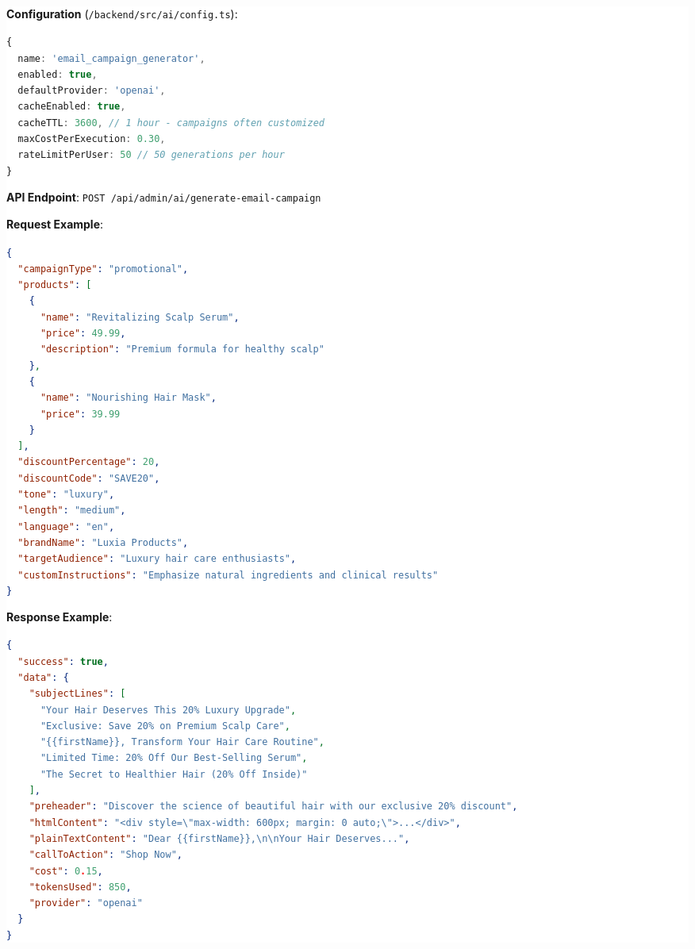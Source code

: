 **Configuration** (`/backend/src/ai/config.ts`):
```typescript
{
  name: 'email_campaign_generator',
  enabled: true,
  defaultProvider: 'openai',
  cacheEnabled: true,
  cacheTTL: 3600, // 1 hour - campaigns often customized
  maxCostPerExecution: 0.30,
  rateLimitPerUser: 50 // 50 generations per hour
}
```

**API Endpoint**: `POST /api/admin/ai/generate-email-campaign`

**Request Example**:
```json
{
  "campaignType": "promotional",
  "products": [
    {
      "name": "Revitalizing Scalp Serum",
      "price": 49.99,
      "description": "Premium formula for healthy scalp"
    },
    {
      "name": "Nourishing Hair Mask",
      "price": 39.99
    }
  ],
  "discountPercentage": 20,
  "discountCode": "SAVE20",
  "tone": "luxury",
  "length": "medium",
  "language": "en",
  "brandName": "Luxia Products",
  "targetAudience": "Luxury hair care enthusiasts",
  "customInstructions": "Emphasize natural ingredients and clinical results"
}
```

**Response Example**:
```json
{
  "success": true,
  "data": {
    "subjectLines": [
      "Your Hair Deserves This 20% Luxury Upgrade",
      "Exclusive: Save 20% on Premium Scalp Care",
      "{{firstName}}, Transform Your Hair Care Routine",
      "Limited Time: 20% Off Our Best-Selling Serum",
      "The Secret to Healthier Hair (20% Off Inside)"
    ],
    "preheader": "Discover the science of beautiful hair with our exclusive 20% discount",
    "htmlContent": "<div style=\"max-width: 600px; margin: 0 auto;\">...</div>",
    "plainTextContent": "Dear {{firstName}},\n\nYour Hair Deserves...",
    "callToAction": "Shop Now",
    "cost": 0.15,
    "tokensUsed": 850,
    "provider": "openai"
  }
}
```
